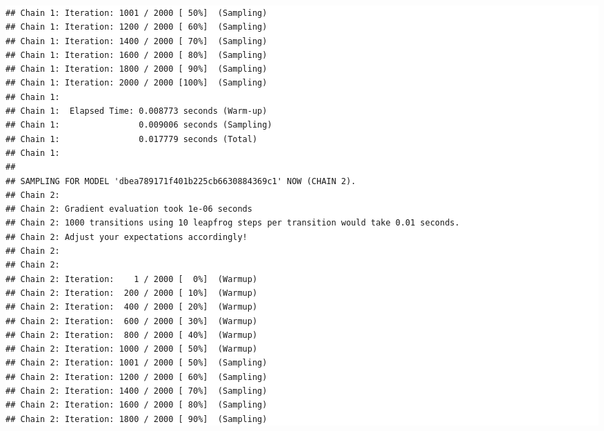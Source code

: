     ## Chain 1: Iteration: 1001 / 2000 [ 50%]  (Sampling)
    ## Chain 1: Iteration: 1200 / 2000 [ 60%]  (Sampling)
    ## Chain 1: Iteration: 1400 / 2000 [ 70%]  (Sampling)
    ## Chain 1: Iteration: 1600 / 2000 [ 80%]  (Sampling)
    ## Chain 1: Iteration: 1800 / 2000 [ 90%]  (Sampling)
    ## Chain 1: Iteration: 2000 / 2000 [100%]  (Sampling)
    ## Chain 1: 
    ## Chain 1:  Elapsed Time: 0.008773 seconds (Warm-up)
    ## Chain 1:                0.009006 seconds (Sampling)
    ## Chain 1:                0.017779 seconds (Total)
    ## Chain 1: 
    ## 
    ## SAMPLING FOR MODEL 'dbea789171f401b225cb6630884369c1' NOW (CHAIN 2).
    ## Chain 2: 
    ## Chain 2: Gradient evaluation took 1e-06 seconds
    ## Chain 2: 1000 transitions using 10 leapfrog steps per transition would take 0.01 seconds.
    ## Chain 2: Adjust your expectations accordingly!
    ## Chain 2: 
    ## Chain 2: 
    ## Chain 2: Iteration:    1 / 2000 [  0%]  (Warmup)
    ## Chain 2: Iteration:  200 / 2000 [ 10%]  (Warmup)
    ## Chain 2: Iteration:  400 / 2000 [ 20%]  (Warmup)
    ## Chain 2: Iteration:  600 / 2000 [ 30%]  (Warmup)
    ## Chain 2: Iteration:  800 / 2000 [ 40%]  (Warmup)
    ## Chain 2: Iteration: 1000 / 2000 [ 50%]  (Warmup)
    ## Chain 2: Iteration: 1001 / 2000 [ 50%]  (Sampling)
    ## Chain 2: Iteration: 1200 / 2000 [ 60%]  (Sampling)
    ## Chain 2: Iteration: 1400 / 2000 [ 70%]  (Sampling)
    ## Chain 2: Iteration: 1600 / 2000 [ 80%]  (Sampling)
    ## Chain 2: Iteration: 1800 / 2000 [ 90%]  (Sampling)